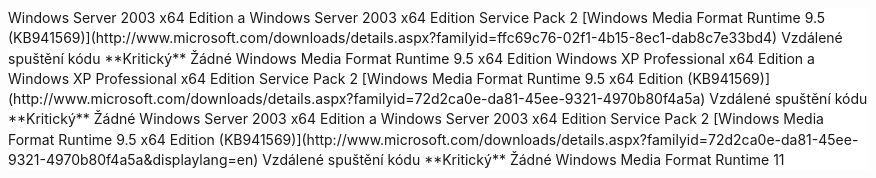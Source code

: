<tr>
<td style="border:1px solid black;">
Windows Server 2003 x64 Edition a Windows Server 2003 x64 Edition Service Pack 2
</td>
<td style="border:1px solid black;">
[Windows Media Format Runtime 9.5 (KB941569)](http://www.microsoft.com/downloads/details.aspx?familyid=ffc69c76-02f1-4b15-8ec1-dab8c7e33bd4)
</td>
<td style="border:1px solid black;">
Vzdálené spuštění kódu
</td>
<td style="border:1px solid black;">
**Kritický**
</td>
<td style="border:1px solid black;">
Žádné
</td>
</tr>
<tr>
<th colspan="5" style="border:1px solid black;">
Windows Media Format Runtime 9.5 x64 Edition
</th>
</tr>
<tr class="alternateRow">
<td style="border:1px solid black;">
Windows XP Professional x64 Edition a Windows XP Professional x64 Edition Service Pack 2
</td>
<td style="border:1px solid black;">
[Windows Media Format Runtime 9.5 x64 Edition (KB941569)](http://www.microsoft.com/downloads/details.aspx?familyid=72d2ca0e-da81-45ee-9321-4970b80f4a5a)
</td>
<td style="border:1px solid black;">
Vzdálené spuštění kódu
</td>
<td style="border:1px solid black;">
**Kritický**
</td>
<td style="border:1px solid black;">
Žádné
</td>
</tr>
<tr>
<td style="border:1px solid black;">
Windows Server 2003 x64 Edition a Windows Server 2003 x64 Edition Service Pack 2
</td>
<td style="border:1px solid black;">
[Windows Media Format Runtime 9.5 x64 Edition (KB941569)](http://www.microsoft.com/downloads/details.aspx?familyid=72d2ca0e-da81-45ee-9321-4970b80f4a5a&displaylang=en)
</td>
<td style="border:1px solid black;">
Vzdálené spuštění kódu
</td>
<td style="border:1px solid black;">
**Kritický**
</td>
<td style="border:1px solid black;">
Žádné
</td>
</tr>
<tr>
<th colspan="5" style="border:1px solid black;">
Windows Media Format Runtime 11
</th>
</tr>